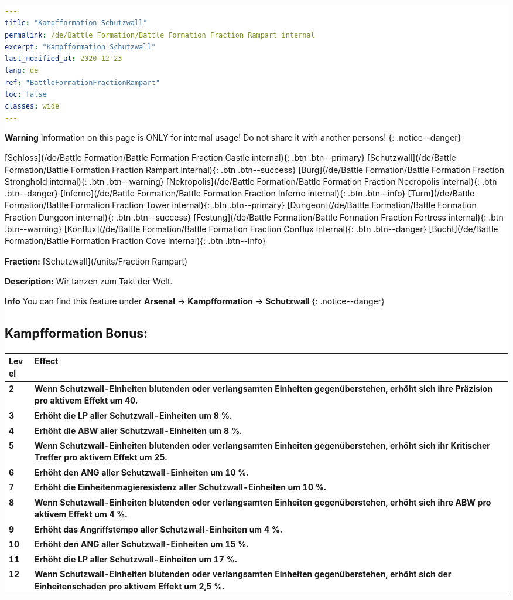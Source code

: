 ```yaml
---
title: "Kampfformation Schutzwall"
permalink: /de/Battle Formation/Battle Formation Fraction Rampart internal
excerpt: "Kampfformation Schutzwall"
last_modified_at: 2020-12-23
lang: de
ref: "BattleFormationFractionRampart"
toc: false
classes: wide
---
```

**Warning** Information on this page is ONLY for internal usage! Do not share it with another persons!
{: .notice--danger}

 [Schloss](/de/Battle Formation/Battle Formation Fraction Castle internal){: .btn .btn--primary} [Schutzwall](/de/Battle Formation/Battle Formation Fraction Rampart internal){: .btn .btn--success} [Burg](/de/Battle Formation/Battle Formation Fraction Stronghold internal){: .btn .btn--warning} [Nekropolis](/de/Battle Formation/Battle Formation Fraction Necropolis internal){: .btn .btn--danger} [Inferno](/de/Battle Formation/Battle Formation Fraction Inferno internal){: .btn .btn--info} [Turm](/de/Battle Formation/Battle Formation Fraction Tower internal){: .btn .btn--primary} [Dungeon](/de/Battle Formation/Battle Formation Fraction Dungeon internal){: .btn .btn--success} [Festung](/de/Battle Formation/Battle Formation Fraction Fortress internal){: .btn .btn--warning} [Konflux](/de/Battle Formation/Battle Formation Fraction Conflux internal){: .btn .btn--danger} [Bucht](/de/Battle Formation/Battle Formation Fraction Cove internal){: .btn .btn--info} 

  **Fraction:** [Schutzwall](/units/Fraction Rampart)

  **Description:** Wir tanzen zum Takt der Welt.

**Info** You can find this feature under **Arsenal** -> **Kampfformation** -> **Schutzwall** 
{: .notice--danger}

## Kampfformation Bonus:

  | Level |         Effect        |
  |:------|:---------------------|
  | **2** | **Wenn Schutzwall-Einheiten blutenden oder verlangsamten Einheiten gegenüberstehen, erhöht sich ihre Präzision pro aktivem Effekt um 40.** |
  | **3** | **Erhöht die LP aller Schutzwall-Einheiten um 8 %.** |
  | **4** | **Erhöht die ABW aller Schutzwall-Einheiten um 8 %.** |
  | **5** | **Wenn Schutzwall-Einheiten blutenden oder verlangsamten Einheiten gegenüberstehen, erhöht sich ihr Kritischer Treffer pro aktivem Effekt um 25.** |
  | **6** | **Erhöht den ANG aller Schutzwall-Einheiten um 10 %.** |
  | **7** | **Erhöht die Einheitenmagieresistenz aller Schutzwall-Einheiten um 10 %.** |
  | **8** | **Wenn Schutzwall-Einheiten blutenden oder verlangsamten Einheiten gegenüberstehen, erhöht sich ihre ABW pro aktivem Effekt um 4 %.** |
  | **9** | **Erhöht das Angriffstempo aller Schutzwall-Einheiten um 4 %.** |
  | **10** | **Erhöht den ANG aller Schutzwall-Einheiten um 15 %.** |
  | **11** | **Erhöht die LP aller Schutzwall-Einheiten um 17 %.** |
  | **12** | **Wenn Schutzwall-Einheiten blutenden oder verlangsamten Einheiten gegenüberstehen, erhöht sich der Einheitenschaden pro aktivem Effekt um 2,5 %.** |
